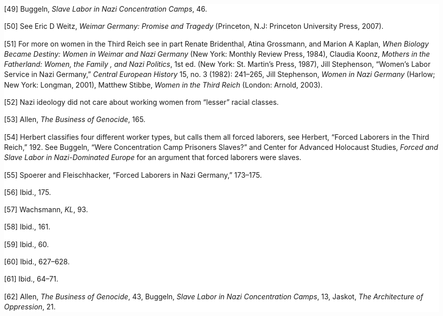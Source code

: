 [49] <span id="__UnoMark__2930_459566663" class="anchor"></span>Buggeln, *Slave Labor in Nazi Concentration Camps*<span id="__UnoMark__10528_459566663" class="anchor"></span>, 46.

[50] See <span id="__UnoMark__2931_459566663" class="anchor"></span>Eric D Weitz, *Weimar Germany: Promise and Tragedy* (Princeton, N.J: Princeton University Press, 2007).

[51] For more on women in the Third Reich see in part <span id="__UnoMark__2932_459566663" class="anchor"></span>Renate Bridenthal, Atina Grossmann, and Marion A Kaplan, *When Biology Became Destiny: Women in Weimar and Nazi Germany* (New York: Monthly Review Press, 1984), <span id="__UnoMark__2933_459566663" class="anchor"></span>Claudia Koonz, *Mothers in the Fatherland: Women, the Family , and Nazi Politics*, 1st ed. (New York: St. Martin’s Press, 1987), <span id="__UnoMark__2934_459566663" class="anchor"></span>Jill Stephenson, “Women’s Labor Service in Nazi Germany,” *Central European History* 15, no. 3 (1982): 241–265, <span id="__UnoMark__2935_459566663" class="anchor"></span>Jill Stephenson, *Women in Nazi Germany* (Harlow; New York: Longman, 2001), <span id="__UnoMark__2936_459566663" class="anchor"></span>Matthew Stibbe, *Women in the Third Reich* (London: Arnold, 2003).

[52] Nazi ideology did not care about working women from “lesser” racial classes.

[53] <span id="__UnoMark__2937_459566663" class="anchor"></span>Allen, *The Business of Genocide*<span id="__UnoMark__10728_459566663" class="anchor"><span id="__UnoMark__10729_459566663" class="anchor"></span></span>, 165.

[54] Herbert classifies four different worker types, but calls them all forced laborers, see <span id="__UnoMark__4667_459566663" class="anchor"><span id="__UnoMark__2938_459566663" class="anchor"></span></span>Herbert, “Forced Laborers in the Third Reich,” 192. See <span id="__UnoMark__4669_459566663" class="anchor"><span id="__UnoMark__2939_459566663" class="anchor"></span></span>Buggeln, “Were Concentration Camp Prisoners Slaves?”<span id="__UnoMark__10776_459566663" class="anchor"></span> and <span id="__UnoMark__4671_459566663" class="anchor"><span id="__UnoMark__2940_459566663" class="anchor"></span></span>Center for Advanced Holocaust Studies, *Forced and Slave Labor in Nazi-Dominated Europe* for an argument that forced laborers were slaves.

[55] <span id="__UnoMark__4673_459566663" class="anchor"><span id="__UnoMark__2941_459566663" class="anchor"></span></span>Spoerer and Fleischhacker, “Forced Laborers in Nazi Germany,” 173–175.

[56] <span id="__UnoMark__4675_459566663" class="anchor"><span id="__UnoMark__2942_459566663" class="anchor"></span></span>Ibid., 175.

[57] <span id="__UnoMark__4677_459566663" class="anchor"><span id="__UnoMark__2943_459566663" class="anchor"><span id="__UnoMark__10865_459566663" class="anchor"></span></span></span>Wachsmann, <span id="__UnoMark__10866_459566663" class="anchor"></span>*KL*<span id="__UnoMark__10862_459566663" class="anchor"></span>, 93.

[58] <span id="__UnoMark__4679_459566663" class="anchor"><span id="__UnoMark__2944_459566663" class="anchor"></span></span>Ibid., 161.

[59] <span id="__UnoMark__4681_459566663" class="anchor"><span id="__UnoMark__2945_459566663" class="anchor"></span></span>Ibid., 60.

[60] <span id="__UnoMark__4683_459566663" class="anchor"><span id="__UnoMark__2946_459566663" class="anchor"><span id="__UnoMark__10891_459566663" class="anchor"></span></span></span>Ibid., 627<span id="__UnoMark__10892_459566663" class="anchor"><span id="__UnoMark__10888_459566663" class="anchor"></span></span>–628.

[61] <span id="__UnoMark__4685_459566663" class="anchor"><span id="__UnoMark__2947_459566663" class="anchor"></span></span>Ibid., 64–71.

[62] <span id="__UnoMark__4687_459566663" class="anchor"><span id="__UnoMark__2948_459566663" class="anchor"></span></span>Allen, <span id="__UnoMark__10936_459566663" class="anchor"><span id="__UnoMark__10937_459566663" class="anchor"></span></span>*The Business of Genocide*, 43, <span id="__UnoMark__4689_459566663" class="anchor"><span id="__UnoMark__2949_459566663" class="anchor"></span></span>Buggeln, *Slave Labor in Nazi Concentration Camps*, 13, <span id="__UnoMark__4691_459566663" class="anchor"><span id="__UnoMark__2950_459566663" class="anchor"></span></span>Jaskot, *The Architecture of Oppression*, 21.
